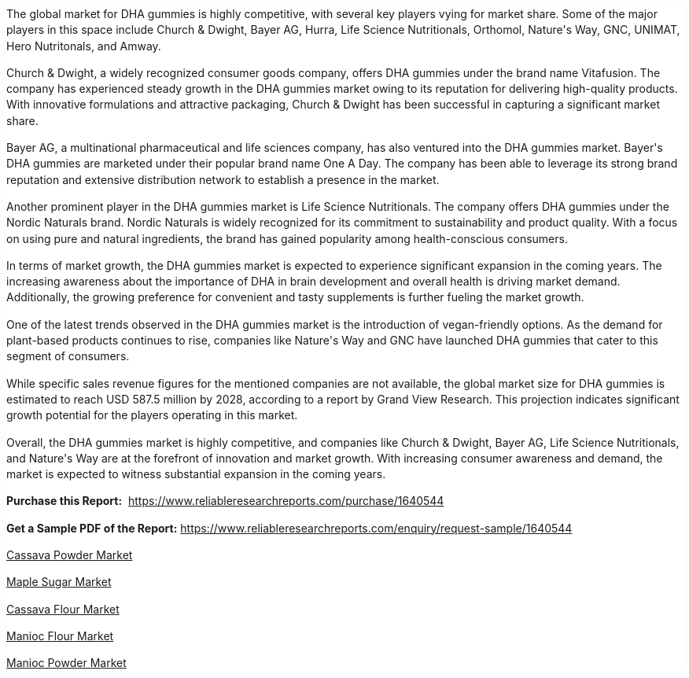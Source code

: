 <p><p>The global market for DHA gummies is highly competitive, with several key players vying for market share. Some of the major players in this space include Church & Dwight, Bayer AG, Hurra, Life Science Nutritionals, Orthomol, Nature's Way, GNC, UNIMAT, Hero Nutritonals, and Amway.</p><p>Church & Dwight, a widely recognized consumer goods company, offers DHA gummies under the brand name Vitafusion. The company has experienced steady growth in the DHA gummies market owing to its reputation for delivering high-quality products. With innovative formulations and attractive packaging, Church & Dwight has been successful in capturing a significant market share.</p><p>Bayer AG, a multinational pharmaceutical and life sciences company, has also ventured into the DHA gummies market. Bayer's DHA gummies are marketed under their popular brand name One A Day. The company has been able to leverage its strong brand reputation and extensive distribution network to establish a presence in the market.</p><p>Another prominent player in the DHA gummies market is Life Science Nutritionals. The company offers DHA gummies under the Nordic Naturals brand. Nordic Naturals is widely recognized for its commitment to sustainability and product quality. With a focus on using pure and natural ingredients, the brand has gained popularity among health-conscious consumers.</p><p>In terms of market growth, the DHA gummies market is expected to experience significant expansion in the coming years. The increasing awareness about the importance of DHA in brain development and overall health is driving market demand. Additionally, the growing preference for convenient and tasty supplements is further fueling the market growth.</p><p>One of the latest trends observed in the DHA gummies market is the introduction of vegan-friendly options. As the demand for plant-based products continues to rise, companies like Nature's Way and GNC have launched DHA gummies that cater to this segment of consumers.</p><p>While specific sales revenue figures for the mentioned companies are not available, the global market size for DHA gummies is estimated to reach USD 587.5 million by 2028, according to a report by Grand View Research. This projection indicates significant growth potential for the players operating in this market.</p><p>Overall, the DHA gummies market is highly competitive, and companies like Church & Dwight, Bayer AG, Life Science Nutritionals, and Nature's Way are at the forefront of innovation and market growth. With increasing consumer awareness and demand, the market is expected to witness substantial expansion in the coming years.</p></p>
<p><strong>Purchase this Report:</strong>&nbsp;&nbsp;<a href="https://www.reliableresearchreports.com/purchase/1640544">https://www.reliableresearchreports.com/purchase/1640544</a></p>
<p></p>
<p><strong>Get a Sample PDF of the Report:</strong>&nbsp;<a href="https://www.reliableresearchreports.com/enquiry/request-sample/1640544">https://www.reliableresearchreports.com/enquiry/request-sample/1640544</a></p>
<p><p><a href="https://github.com/YashRP12/Market-Research-Report-List-2/blob/main/cassava-powder-market.md">Cassava Powder Market</a></p><p><a href="https://github.com/Chiragrp26/Market-Research-Report-List-2/blob/main/maple-sugar-market.md">Maple Sugar Market</a></p><p><a href="https://github.com/Chiragrp25/Market-Research-Report-List-2/blob/main/cassava-flour-market.md">Cassava Flour Market</a></p><p><a href="https://github.com/Chiragrp24/Market-Research-Report-List-2/blob/main/manioc-flour-market.md">Manioc Flour Market</a></p><p><a href="https://github.com/santosh758595/Market-Research-Report-List-2/blob/main/manioc-powder-market.md">Manioc Powder Market</a></p></p>
